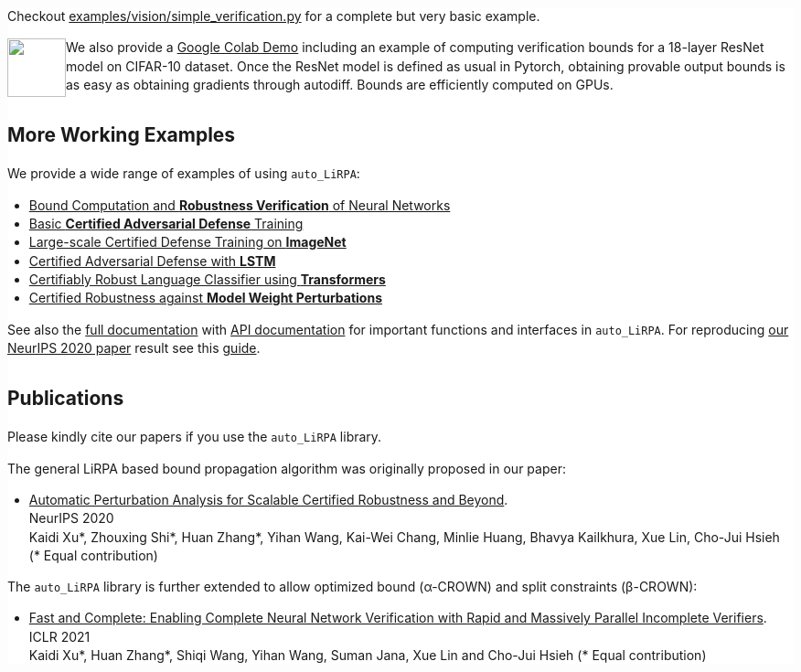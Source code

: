 Checkout
[examples/vision/simple_verification.py](examples/vision/simple_verification.py)
for a complete but very basic example.

<a href="http://PaperCode.cc/AutoLiRPA-Demo"><img align="left" width=64 height=64 src="https://colab.research.google.com/img/colab_favicon_256px.png"></a>
We also provide a [Google Colab Demo](http://PaperCode.cc/AutoLiRPA-Demo) including an example of computing verification
bounds for a 18-layer ResNet model on CIFAR-10 dataset. Once the ResNet model
is defined as usual in Pytorch, obtaining provable output bounds is as easy as
obtaining gradients through autodiff. Bounds are efficiently computed on GPUs.


## More Working Examples

We provide a wide range of examples of using `auto_LiRPA`: 

* [Bound Computation and **Robustness Verification** of Neural Networks](doc/examples.md#basic-bound-computation-and-robustness-verification-of-neural-networks)
* [Basic **Certified Adversarial Defense** Training](doc/examples.md#basic-certified-adversarial-defense-training)
* [Large-scale Certified Defense Training on **ImageNet**](doc/examples.md#certified-adversarial-defense-on-downscaled-imagenet-and-tinyimagenet-with-loss-fusion)
* [Certified Adversarial Defense with **LSTM**](doc/examples.md#certified-adversarial-defense-training-for-lstm-on-mnist)
* [Certifiably Robust Language Classifier using **Transformers**](doc/examples.md#certifiably-robust-language-classifier-with-transformer-and-lstm)
* [Certified Robustness against **Model Weight Perturbations**](doc/examples.md#certified-robustness-against-model-weight-perturbations-and-certified-defense)

See also the [full documentation](https://auto-lirpa.readthedocs.io) with [API documentation](https://auto-lirpa.readthedocs.io/en/latest/api.html) for important functions and interfaces in `auto_LiRPA`. For reproducing [our NeurIPS 2020 paper](https://arxiv.org/abs/2002.12920) result see this [guide](doc/paper.md).

## Publications

Please kindly cite our papers if you use the `auto_LiRPA` library. 

The general LiRPA based bound propagation algorithm was originally proposed in our paper:

* [Automatic Perturbation Analysis for Scalable Certified Robustness and Beyond](https://arxiv.org/pdf/2002.12920).  
NeurIPS 2020  
Kaidi Xu\*, Zhouxing Shi\*, Huan Zhang\*, Yihan Wang, Kai-Wei Chang, Minlie Huang, Bhavya Kailkhura, Xue Lin, Cho-Jui Hsieh (\* Equal contribution)

The `auto_LiRPA` library is further extended to allow optimized bound (α-CROWN) and split constraints (β-CROWN):

* [Fast and Complete: Enabling Complete Neural Network Verification with Rapid and Massively Parallel Incomplete Verifiers](https://arxiv.org/pdf/2011.13824.pdf).  
ICLR 2021  
Kaidi Xu\*, Huan Zhang\*, Shiqi Wang, Yihan Wang, Suman Jana, Xue Lin and Cho-Jui Hsieh (\* Equal contribution)

